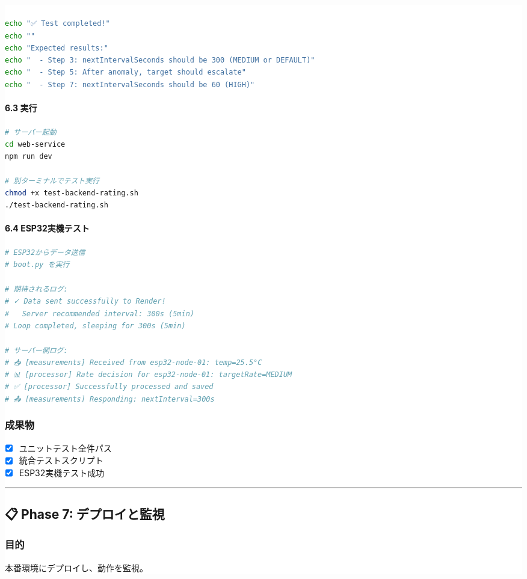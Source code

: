 ```bash

echo "✅ Test completed!"
echo ""
echo "Expected results:"
echo "  - Step 3: nextIntervalSeconds should be 300 (MEDIUM or DEFAULT)"
echo "  - Step 5: After anomaly, target should escalate"
echo "  - Step 7: nextIntervalSeconds should be 60 (HIGH)"
```

#### 6.3 実行

```bash
# サーバー起動
cd web-service
npm run dev

# 別ターミナルでテスト実行
chmod +x test-backend-rating.sh
./test-backend-rating.sh
```

#### 6.4 ESP32実機テスト

```bash
# ESP32からデータ送信
# boot.py を実行

# 期待されるログ:
# ✓ Data sent successfully to Render!
#   Server recommended interval: 300s (5min)
# Loop completed, sleeping for 300s (5min)

# サーバー側ログ:
# 📥 [measurements] Received from esp32-node-01: temp=25.5°C
# 📊 [processor] Rate decision for esp32-node-01: targetRate=MEDIUM
# ✅ [processor] Successfully processed and saved
# 📤 [measurements] Responding: nextInterval=300s
```

### 成果物

- [x] ユニットテスト全件パス
- [x] 統合テストスクリプト
- [x] ESP32実機テスト成功

---

## 📋 Phase 7: デプロイと監視

### 目的

本番環境にデプロイし、動作を監視。
